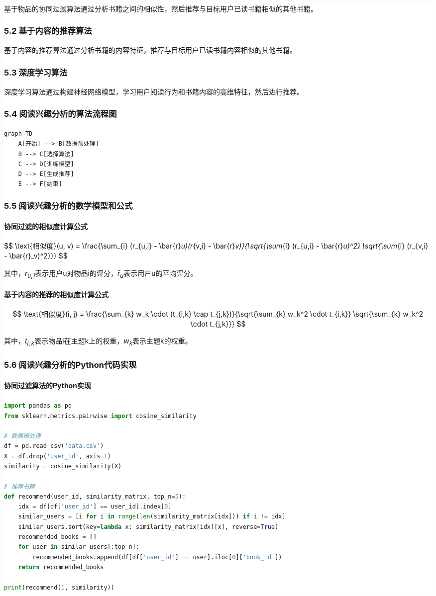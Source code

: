 基于物品的协同过滤算法通过分析书籍之间的相似性，然后推荐与目标用户已读书籍相似的其他书籍。

### 5.2 基于内容的推荐算法

基于内容的推荐算法通过分析书籍的内容特征，推荐与目标用户已读书籍内容相似的其他书籍。

### 5.3 深度学习算法

深度学习算法通过构建神经网络模型，学习用户阅读行为和书籍内容的高维特征，然后进行推荐。

### 5.4 阅读兴趣分析的算法流程图

```mermaid
graph TD
    A[开始] --> B[数据预处理]
    B --> C[选择算法]
    C --> D[训练模型]
    D --> E[生成推荐]
    E --> F[结束]
```

### 5.5 阅读兴趣分析的数学模型和公式

#### 协同过滤的相似度计算公式

$$ \text{相似度}(u, v) = \frac{\sum_{i} (r_{u,i} - \bar{r}_u)(r_{v,i} - \bar{r}_v)}{\sqrt{\sum_{i} (r_{u,i} - \bar{r}_u)^2} \sqrt{\sum_{i} (r_{v,i} - \bar{r}_v)^2}}} $$

其中，$r_{u,i}$表示用户u对物品i的评分，$\bar{r}_u$表示用户u的平均评分。

#### 基于内容的推荐的相似度计算公式

$$ \text{相似度}(i, j) = \frac{\sum_{k} w_k \cdot (t_{i,k} \cap t_{j,k})}{\sqrt{\sum_{k} w_k^2 \cdot t_{i,k}} \sqrt{\sum_{k} w_k^2 \cdot t_{j,k}}} $$

其中，$t_{i,k}$表示物品i在主题k上的权重，$w_k$表示主题k的权重。

### 5.6 阅读兴趣分析的Python代码实现

#### 协同过滤算法的Python实现

```python
import pandas as pd
from sklearn.metrics.pairwise import cosine_similarity

# 数据预处理
df = pd.read_csv('data.csv')
X = df.drop('user_id', axis=1)
similarity = cosine_similarity(X)

# 推荐书籍
def recommend(user_id, similarity_matrix, top_n=5):
    idx = df[df['user_id'] == user_id].index[0]
    similar_users = [i for i in range(len(similarity_matrix[idx])) if i != idx]
    similar_users.sort(key=lambda x: similarity_matrix[idx][x], reverse=True)
    recommended_books = []
    for user in similar_users[:top_n]:
        recommended_books.append(df[df['user_id'] == user].iloc[0]['book_id'])
    return recommended_books

print(recommend(1, similarity))
```
